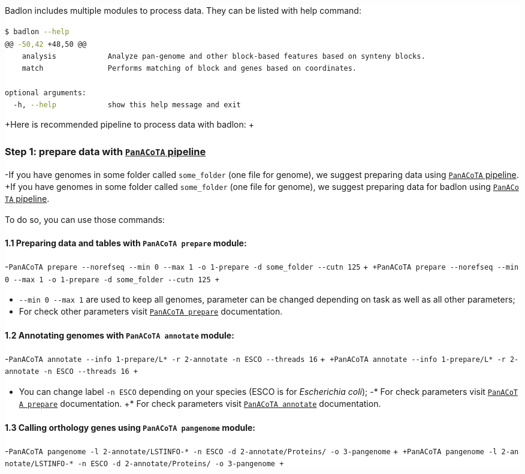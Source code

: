  Badlon includes multiple modules to process data. They can be listed with help command:
 
 ```bash
 $ badlon --help
@@ -50,42 +48,50 @@
     analysis            Analyze pan-genome and other block-based features based on synteny blocks.
     match               Performs matching of block and genes based on coordinates.
 
 optional arguments:
   -h, --help            show this help message and exit
 ```
 
+Here is recommended pipeline to process data with badlon:
+
 ### Step 1: prepare data with [`PanACoTA` pipeline](https://github.com/gem-pasteur/PanACoTA)
 
-If you have genomes in some folder called `some_folder` (one file for genome), we suggest preparing data using [`PanACoTA` pipeline](https://github.com/gem-pasteur/PanACoTA).
+If you have genomes in some folder called `some_folder` (one file for genome), we suggest preparing data for badlon using [`PanACoTA` pipeline](https://github.com/gem-pasteur/PanACoTA).
 
 To do so, you can use those commands:
 
 #### 1.1 Preparing data and tables with `PanACoTA prepare` module:
 
-`PanACoTA prepare --norefseq --min 0 --max 1 -o 1-prepare -d some_folder --cutn 125`
+```
+PanACoTA prepare --norefseq --min 0 --max 1 -o 1-prepare -d some_folder --cutn 125
+```
 
 * `--min 0 --max 1` are used to keep all genomes, parameter can be changed depending on task as well as all other parameters;
 * For check other parameters visit [`PanACoTA prepare`](https://aperrin.pages.pasteur.fr/pipeline_annotation/html-doc/usage.html#prepare-subcommand) documentation.
 
 #### 1.2 Annotating genomes with `PanACoTA annotate` module:
 
-`PanACoTA annotate --info 1-prepare/L* -r 2-annotate -n ESCO --threads 16`
+```
+PanACoTA annotate --info 1-prepare/L* -r 2-annotate -n ESCO --threads 16
+```
 
 * You can change label `-n ESCO` depending on your species (ESCO is for *Escherichia coli*);
-* For check parameters visit [`PanACoTA prepare`](https://aperrin.pages.pasteur.fr/pipeline_annotation/html-doc/usage.html#annotate-subcommand) documentation.
+* For check parameters visit [`PanACoTA annotate`](https://aperrin.pages.pasteur.fr/pipeline_annotation/html-doc/usage.html#annotate-subcommand) documentation.
 
 #### 1.3 Calling orthology genes using `PanACoTA pangenome` module:
 
-`PanACoTA pangenome -l 2-annotate/LSTINFO-* -n ESCO -d 2-annotate/Proteins/ -o 3-pangenome`
+```
+PanACoTA pangenome -l 2-annotate/LSTINFO-* -n ESCO -d 2-annotate/Proteins/ -o 3-pangenome
+```
 